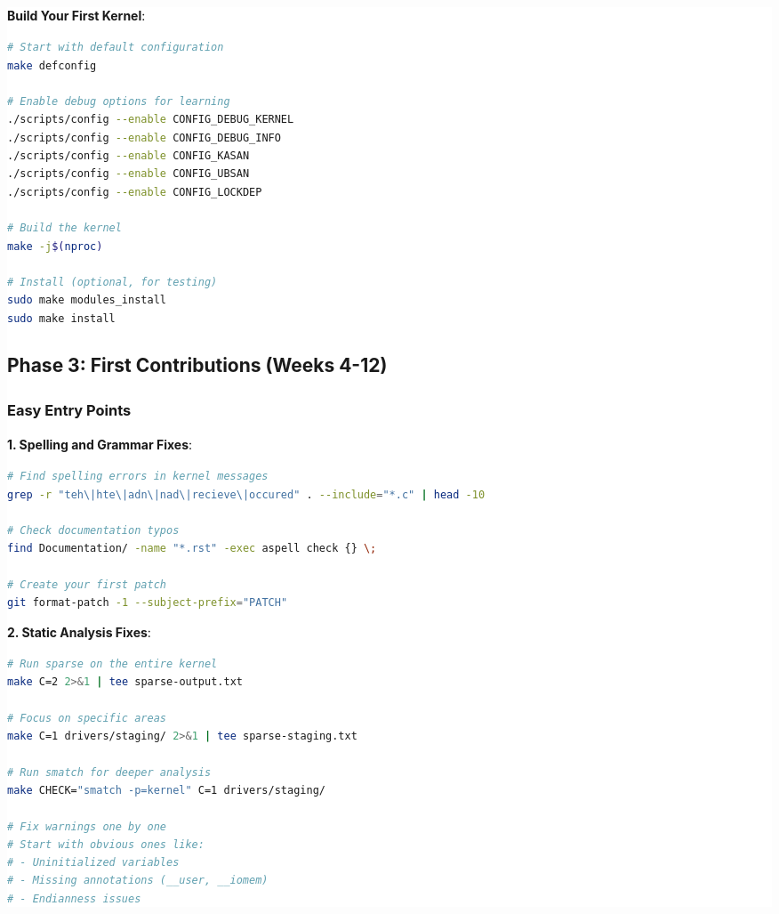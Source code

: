 **Build Your First Kernel**:
```bash
# Start with default configuration
make defconfig

# Enable debug options for learning
./scripts/config --enable CONFIG_DEBUG_KERNEL
./scripts/config --enable CONFIG_DEBUG_INFO
./scripts/config --enable CONFIG_KASAN
./scripts/config --enable CONFIG_UBSAN
./scripts/config --enable CONFIG_LOCKDEP

# Build the kernel
make -j$(nproc)

# Install (optional, for testing)
sudo make modules_install
sudo make install
```

## Phase 3: First Contributions (Weeks 4-12)

### Easy Entry Points

**1. Spelling and Grammar Fixes**:
```bash
# Find spelling errors in kernel messages
grep -r "teh\|hte\|adn\|nad\|recieve\|occured" . --include="*.c" | head -10

# Check documentation typos
find Documentation/ -name "*.rst" -exec aspell check {} \;

# Create your first patch
git format-patch -1 --subject-prefix="PATCH"
```

**2. Static Analysis Fixes**:
```bash
# Run sparse on the entire kernel
make C=2 2>&1 | tee sparse-output.txt

# Focus on specific areas
make C=1 drivers/staging/ 2>&1 | tee sparse-staging.txt

# Run smatch for deeper analysis
make CHECK="smatch -p=kernel" C=1 drivers/staging/

# Fix warnings one by one
# Start with obvious ones like:
# - Uninitialized variables
# - Missing annotations (__user, __iomem)
# - Endianness issues
```
